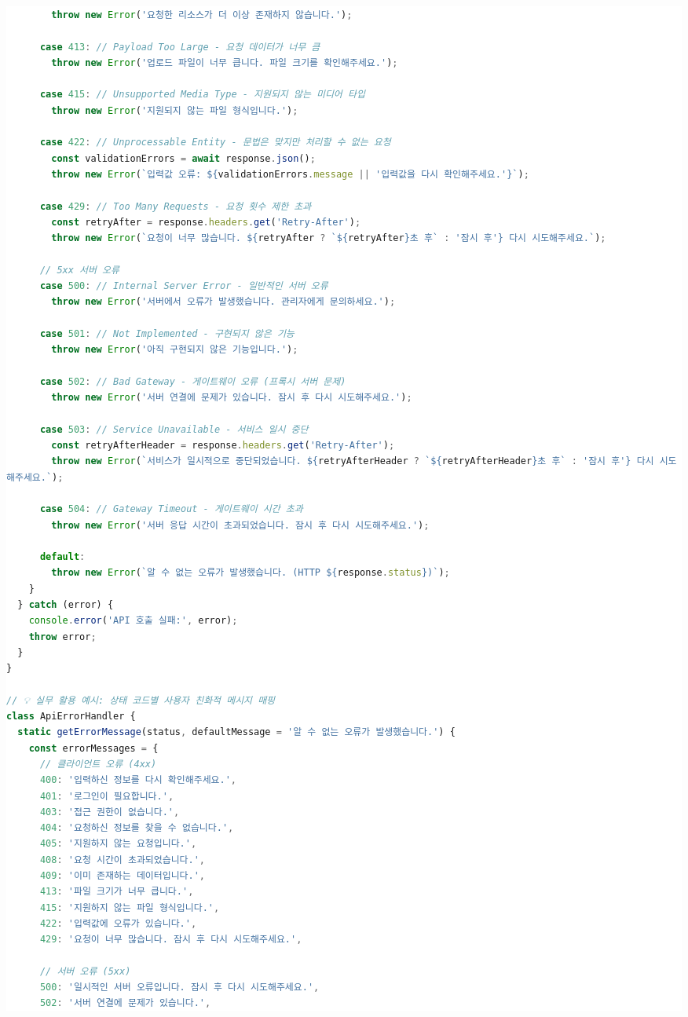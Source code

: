 ```javascript
        throw new Error('요청한 리소스가 더 이상 존재하지 않습니다.');

      case 413: // Payload Too Large - 요청 데이터가 너무 큼
        throw new Error('업로드 파일이 너무 큽니다. 파일 크기를 확인해주세요.');

      case 415: // Unsupported Media Type - 지원되지 않는 미디어 타입
        throw new Error('지원되지 않는 파일 형식입니다.');

      case 422: // Unprocessable Entity - 문법은 맞지만 처리할 수 없는 요청
        const validationErrors = await response.json();
        throw new Error(`입력값 오류: ${validationErrors.message || '입력값을 다시 확인해주세요.'}`);

      case 429: // Too Many Requests - 요청 횟수 제한 초과
        const retryAfter = response.headers.get('Retry-After');
        throw new Error(`요청이 너무 많습니다. ${retryAfter ? `${retryAfter}초 후` : '잠시 후'} 다시 시도해주세요.`);

      // 5xx 서버 오류
      case 500: // Internal Server Error - 일반적인 서버 오류
        throw new Error('서버에서 오류가 발생했습니다. 관리자에게 문의하세요.');

      case 501: // Not Implemented - 구현되지 않은 기능
        throw new Error('아직 구현되지 않은 기능입니다.');

      case 502: // Bad Gateway - 게이트웨이 오류 (프록시 서버 문제)
        throw new Error('서버 연결에 문제가 있습니다. 잠시 후 다시 시도해주세요.');

      case 503: // Service Unavailable - 서비스 일시 중단
        const retryAfterHeader = response.headers.get('Retry-After');
        throw new Error(`서비스가 일시적으로 중단되었습니다. ${retryAfterHeader ? `${retryAfterHeader}초 후` : '잠시 후'} 다시 시도해주세요.`);

      case 504: // Gateway Timeout - 게이트웨이 시간 초과
        throw new Error('서버 응답 시간이 초과되었습니다. 잠시 후 다시 시도해주세요.');

      default:
        throw new Error(`알 수 없는 오류가 발생했습니다. (HTTP ${response.status})`);
    }
  } catch (error) {
    console.error('API 호출 실패:', error);
    throw error;
  }
}

// 💡 실무 활용 예시: 상태 코드별 사용자 친화적 메시지 매핑
class ApiErrorHandler {
  static getErrorMessage(status, defaultMessage = '알 수 없는 오류가 발생했습니다.') {
    const errorMessages = {
      // 클라이언트 오류 (4xx)
      400: '입력하신 정보를 다시 확인해주세요.',
      401: '로그인이 필요합니다.',
      403: '접근 권한이 없습니다.',
      404: '요청하신 정보를 찾을 수 없습니다.',
      405: '지원하지 않는 요청입니다.',
      408: '요청 시간이 초과되었습니다.',
      409: '이미 존재하는 데이터입니다.',
      413: '파일 크기가 너무 큽니다.',
      415: '지원하지 않는 파일 형식입니다.',
      422: '입력값에 오류가 있습니다.',
      429: '요청이 너무 많습니다. 잠시 후 다시 시도해주세요.',

      // 서버 오류 (5xx)
      500: '일시적인 서버 오류입니다. 잠시 후 다시 시도해주세요.',
      502: '서버 연결에 문제가 있습니다.',
```